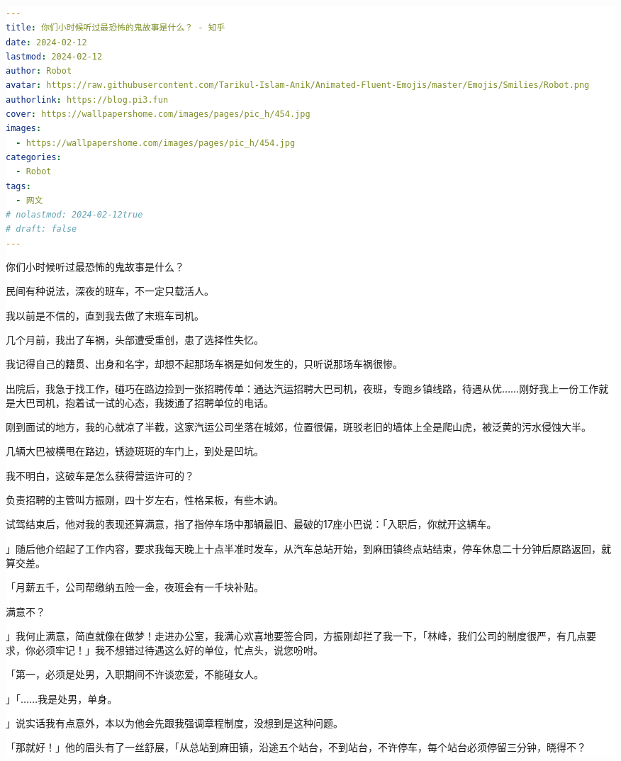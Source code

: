```yaml
---
title: 你们小时候听过最恐怖的鬼故事是什么？ - 知乎
date: 2024-02-12
lastmod: 2024-02-12
author: Robot
avatar: https://raw.githubusercontent.com/Tarikul-Islam-Anik/Animated-Fluent-Emojis/master/Emojis/Smilies/Robot.png
authorlink: https://blog.pi3.fun
cover: https://wallpapershome.com/images/pages/pic_h/454.jpg
images:
  - https://wallpapershome.com/images/pages/pic_h/454.jpg
categories:
  - Robot
tags:
  - 网文
# nolastmod: 2024-02-12true
# draft: false
---
```




你们小时候听过最恐怖的鬼故事是什么？

民间有种说法，深夜的班车，不一定只载活人。

我以前是不信的，直到我去做了末班车司机。

几个月前，我出了车祸，头部遭受重创，患了选择性失忆。

我记得自己的籍贯、出身和名字，却想不起那场车祸是如何发生的，只听说那场车祸很惨。

出院后，我急于找工作，碰巧在路边捡到一张招聘传单：通达汽运招聘大巴司机，夜班，专跑乡镇线路，待遇从优……刚好我上一份工作就是大巴司机，抱着试一试的心态，我拨通了招聘单位的电话。

刚到面试的地方，我的心就凉了半截，这家汽运公司坐落在城郊，位置很偏，斑驳老旧的墙体上全是爬山虎，被泛黄的污水侵蚀大半。

几辆大巴被横甩在路边，锈迹斑斑的车门上，到处是凹坑。

我不明白，这破车是怎么获得营运许可的？

负责招聘的主管叫方振刚，四十岁左右，性格呆板，有些木讷。

试驾结束后，他对我的表现还算满意，指了指停车场中那辆最旧、最破的17座小巴说：「入职后，你就开这辆车。

」随后他介绍起了工作内容，要求我每天晚上十点半准时发车，从汽车总站开始，到麻田镇终点站结束，停车休息二十分钟后原路返回，就算交差。

「月薪五千，公司帮缴纳五险一金，夜班会有一千块补贴。

满意不？

」我何止满意，简直就像在做梦！走进办公室，我满心欢喜地要签合同，方振刚却拦了我一下，「林峰，我们公司的制度很严，有几点要求，你必须牢记！」我不想错过待遇这么好的单位，忙点头，说您吩咐。

「第一，必须是处男，入职期间不许谈恋爱，不能碰女人。

」「……我是处男，单身。

」说实话我有点意外，本以为他会先跟我强调章程制度，没想到是这种问题。

「那就好！」他的眉头有了一丝舒展，「从总站到麻田镇，沿途五个站台，不到站台，不许停车，每个站台必须停留三分钟，晓得不？
